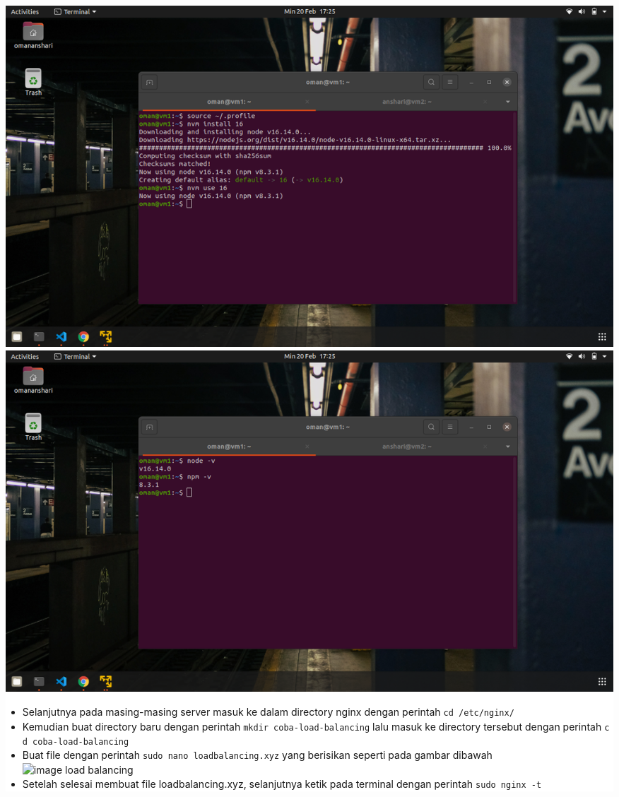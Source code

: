![image load balancing](assets/47.png) <br>
![image load balancing](assets/48.png) <br>
- Selanjutnya pada masing-masing server masuk ke dalam directory nginx dengan perintah ```cd /etc/nginx/```
- Kemudian buat directory baru dengan perintah ```mkdir coba-load-balancing``` lalu masuk ke directory tersebut dengan perintah ```cd coba-load-balancing```
- Buat file dengan perintah ```sudo nano loadbalancing.xyz``` yang berisikan seperti pada gambar dibawah <br>
![image load balancing](assets/65.png.png) <br>
- Setelah selesai membuat file loadbalancing.xyz, selanjutnya ketik pada terminal dengan perintah ```sudo nginx -t``` <br>